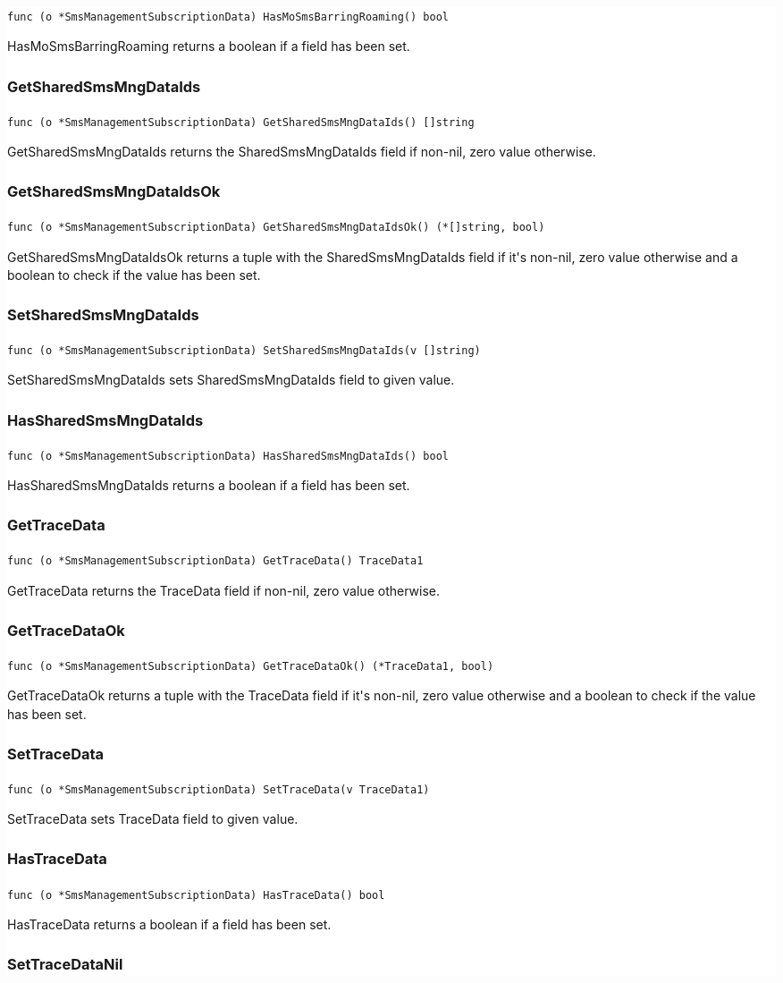 `func (o *SmsManagementSubscriptionData) HasMoSmsBarringRoaming() bool`

HasMoSmsBarringRoaming returns a boolean if a field has been set.

### GetSharedSmsMngDataIds

`func (o *SmsManagementSubscriptionData) GetSharedSmsMngDataIds() []string`

GetSharedSmsMngDataIds returns the SharedSmsMngDataIds field if non-nil, zero value otherwise.

### GetSharedSmsMngDataIdsOk

`func (o *SmsManagementSubscriptionData) GetSharedSmsMngDataIdsOk() (*[]string, bool)`

GetSharedSmsMngDataIdsOk returns a tuple with the SharedSmsMngDataIds field if it's non-nil, zero value otherwise
and a boolean to check if the value has been set.

### SetSharedSmsMngDataIds

`func (o *SmsManagementSubscriptionData) SetSharedSmsMngDataIds(v []string)`

SetSharedSmsMngDataIds sets SharedSmsMngDataIds field to given value.

### HasSharedSmsMngDataIds

`func (o *SmsManagementSubscriptionData) HasSharedSmsMngDataIds() bool`

HasSharedSmsMngDataIds returns a boolean if a field has been set.

### GetTraceData

`func (o *SmsManagementSubscriptionData) GetTraceData() TraceData1`

GetTraceData returns the TraceData field if non-nil, zero value otherwise.

### GetTraceDataOk

`func (o *SmsManagementSubscriptionData) GetTraceDataOk() (*TraceData1, bool)`

GetTraceDataOk returns a tuple with the TraceData field if it's non-nil, zero value otherwise
and a boolean to check if the value has been set.

### SetTraceData

`func (o *SmsManagementSubscriptionData) SetTraceData(v TraceData1)`

SetTraceData sets TraceData field to given value.

### HasTraceData

`func (o *SmsManagementSubscriptionData) HasTraceData() bool`

HasTraceData returns a boolean if a field has been set.

### SetTraceDataNil
